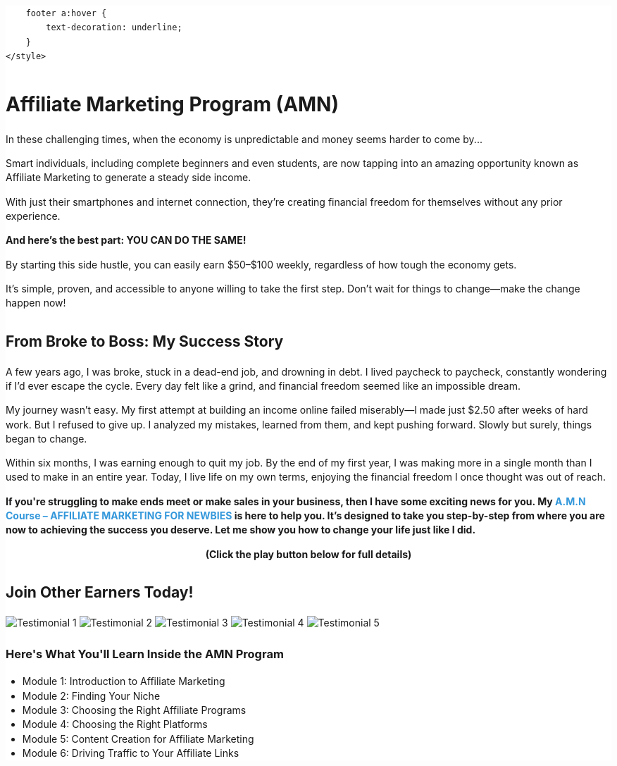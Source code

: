         footer a:hover {
            text-decoration: underline;
        }
    </style> 
 </head> 
 <body> 
  <div class="container"> 
   <h1>Affiliate Marketing Program (AMN)</h1> 
   <p>In these challenging times, when the economy is unpredictable and money seems harder to come by...</p> 
   <p>Smart individuals, including complete beginners and even students, are now tapping into an amazing opportunity known as Affiliate Marketing to generate a steady side income.</p> 
   <p>With just their smartphones and internet connection, they’re creating financial freedom for themselves without any prior experience.</p> 
   <p><strong>And here’s the best part: YOU CAN DO THE SAME!</strong></p> 
   <p>By starting this side hustle, you can easily earn $50–$100 weekly, regardless of how tough the economy gets.</p> 
   <p>It’s simple, proven, and accessible to anyone willing to take the first step. Don’t wait for things to change—make the change happen now!</p>
   
   
   <div class="story">
     <h2>From Broke to Boss: My Success Story</h2>
     <p>A few years ago, I was broke, stuck in a dead-end job, and drowning in debt. I lived paycheck to paycheck, constantly wondering if I’d ever escape the cycle. Every day felt like a grind, and financial freedom seemed like an impossible dream.</p>
     <p>My journey wasn’t easy. My first attempt at building an income online failed miserably—I made just $2.50 after weeks of hard work. But I refused to give up. I analyzed my mistakes, learned from them, and kept pushing forward. Slowly but surely, things began to change.</p>
     <p>Within six months, I was earning enough to quit my job. By the end of my first year, I was making more in a single month than I used to make in an entire year. Today, I live life on my own terms, enjoying the financial freedom I once thought was out of reach.</p>
     <p><strong>If you're struggling to make ends meet or make sales in your business, then I have some exciting news for you. My <span style="color:#3498db;">A.M.N Course – AFFILIATE MARKETING FOR NEWBIES</span> is here to help you. It’s designed to take you step-by-step from where you are now to achieving the success you deserve. Let me show you how to change your life just like I did.</strong></p>
   </div>

   <p style="text-align: center; font-weight: bold;">(Click the play button below for full details)</p> 
   <div class="video-wrapper"> 
     <iframe src="https://www.youtube.com/embed/5394oSXqUds?start=300&amp;autoplay=1&amp;controls=0" title="YouTube video player" frameborder="0" allow="accelerometer; autoplay; clipboard-write; encrypted-media; gyroscope; picture-in-picture" allowfullscreen></iframe> 
   </div> 

   <h2>Join Other Earners Today!</h2> 
   <div class="image-gallery"> 
    <img src="https://i.postimg.cc/63sTg0yr/IMG-20241124-WA0017.jpg" alt="Testimonial 1"> 
    <img src="https://i.postimg.cc/T37D7gV0/IMG-20241124-WA0021.jpg" alt="Testimonial 2"> 
    <img src="https://i.postimg.cc/dQ2TMzRL/IMG-20241124-WA0022.jpg" alt="Testimonial 3"> 
    <img src="https://i.postimg.cc/hPKQKpMM/IMG-20241124-WA0019.jpg" alt="Testimonial 4"> 
    <img src="https://i.postimg.cc/Cx1Zq53q/IMG-20241124-WA0018.jpg" alt="Testimonial 5"> 
   </div> 
   <h3>Here's What You'll Learn Inside the AMN Program</h3> 
   <ul> 
    <li>Module 1: Introduction to Affiliate Marketing</li> 
    <li>Module 2: Finding Your Niche</li> 
    <li>Module 3: Choosing the Right Affiliate Programs</li> 
    <li>Module 4: Choosing the Right Platforms</li> 
    <li>Module 5: Content Creation for Affiliate Marketing</li> 
    <li>Module 6: Driving Traffic to Your Affiliate Links</li> 